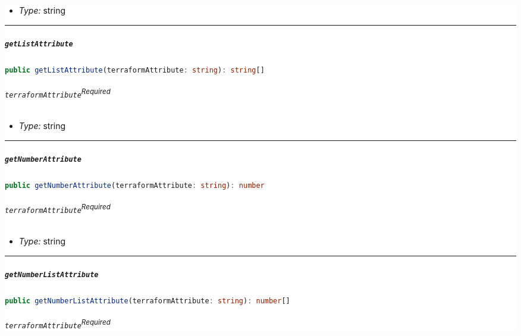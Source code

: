 - *Type:* string

---

##### `getListAttribute` <a name="getListAttribute" id="@cdktf/provider-upcloud.dataUpcloudManagedDatabaseMysqlSessions.DataUpcloudManagedDatabaseMysqlSessionsSessionsOutputReference.getListAttribute"></a>

```typescript
public getListAttribute(terraformAttribute: string): string[]
```

###### `terraformAttribute`<sup>Required</sup> <a name="terraformAttribute" id="@cdktf/provider-upcloud.dataUpcloudManagedDatabaseMysqlSessions.DataUpcloudManagedDatabaseMysqlSessionsSessionsOutputReference.getListAttribute.parameter.terraformAttribute"></a>

- *Type:* string

---

##### `getNumberAttribute` <a name="getNumberAttribute" id="@cdktf/provider-upcloud.dataUpcloudManagedDatabaseMysqlSessions.DataUpcloudManagedDatabaseMysqlSessionsSessionsOutputReference.getNumberAttribute"></a>

```typescript
public getNumberAttribute(terraformAttribute: string): number
```

###### `terraformAttribute`<sup>Required</sup> <a name="terraformAttribute" id="@cdktf/provider-upcloud.dataUpcloudManagedDatabaseMysqlSessions.DataUpcloudManagedDatabaseMysqlSessionsSessionsOutputReference.getNumberAttribute.parameter.terraformAttribute"></a>

- *Type:* string

---

##### `getNumberListAttribute` <a name="getNumberListAttribute" id="@cdktf/provider-upcloud.dataUpcloudManagedDatabaseMysqlSessions.DataUpcloudManagedDatabaseMysqlSessionsSessionsOutputReference.getNumberListAttribute"></a>

```typescript
public getNumberListAttribute(terraformAttribute: string): number[]
```

###### `terraformAttribute`<sup>Required</sup> <a name="terraformAttribute" id="@cdktf/provider-upcloud.dataUpcloudManagedDatabaseMysqlSessions.DataUpcloudManagedDatabaseMysqlSessionsSessionsOutputReference.getNumberListAttribute.parameter.terraformAttribute"></a>
